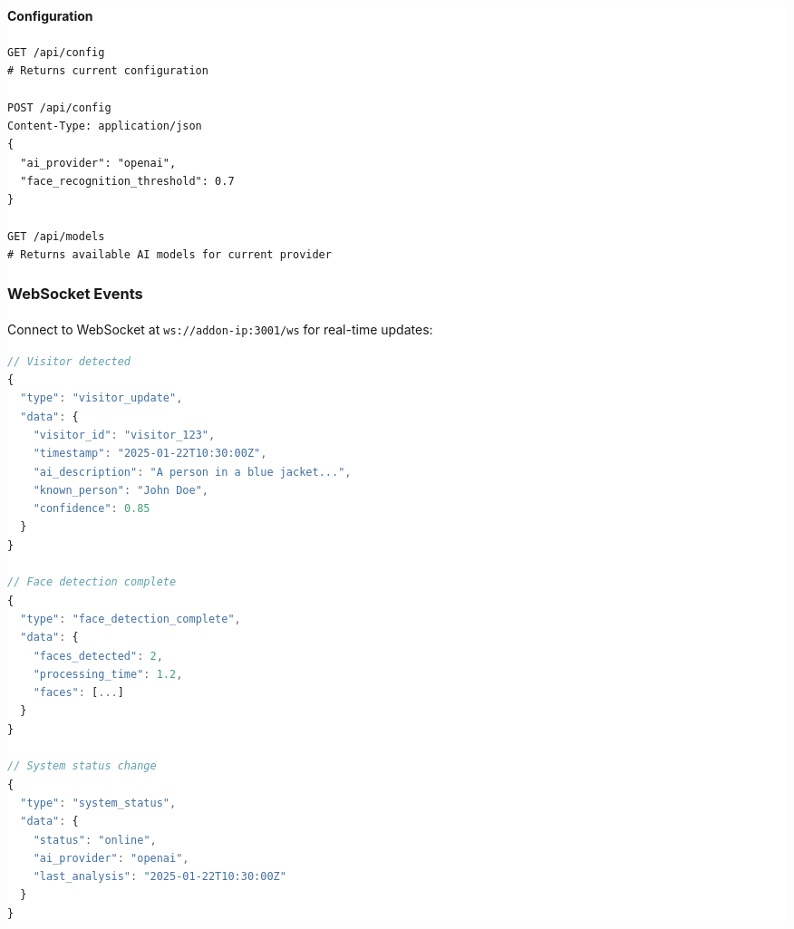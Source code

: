#### Configuration
```http
GET /api/config
# Returns current configuration

POST /api/config
Content-Type: application/json
{
  "ai_provider": "openai",
  "face_recognition_threshold": 0.7
}

GET /api/models
# Returns available AI models for current provider
```

### WebSocket Events

Connect to WebSocket at `ws://addon-ip:3001/ws` for real-time updates:

```javascript
// Visitor detected
{
  "type": "visitor_update",
  "data": {
    "visitor_id": "visitor_123",
    "timestamp": "2025-01-22T10:30:00Z",
    "ai_description": "A person in a blue jacket...",
    "known_person": "John Doe",
    "confidence": 0.85
  }
}

// Face detection complete
{
  "type": "face_detection_complete",
  "data": {
    "faces_detected": 2,
    "processing_time": 1.2,
    "faces": [...]
  }
}

// System status change
{
  "type": "system_status",
  "data": {
    "status": "online",
    "ai_provider": "openai",
    "last_analysis": "2025-01-22T10:30:00Z"
  }
}
```
